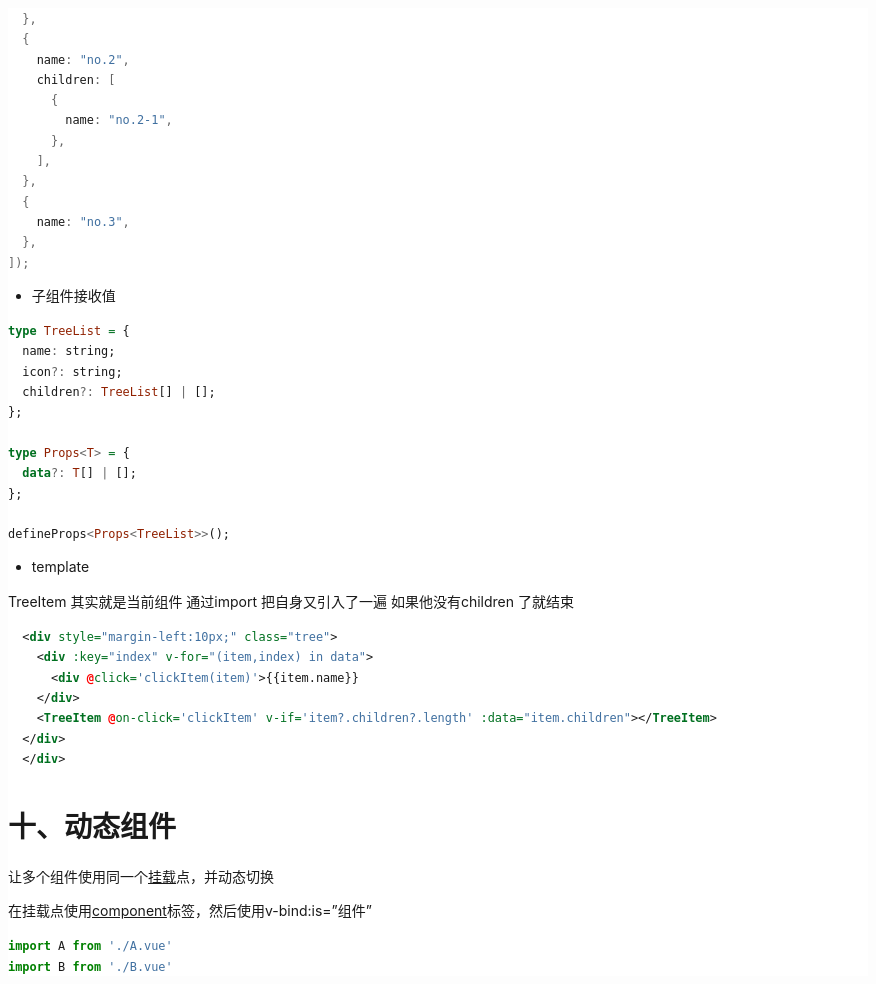 ```go
  },
  {
    name: "no.2",
    children: [
      {
        name: "no.2-1",
      },
    ],
  },
  {
    name: "no.3",
  },
]);
```

- 子组件接收值

```haskell
type TreeList = {
  name: string;
  icon?: string;
  children?: TreeList[] | [];
};
 
type Props<T> = {
  data?: T[] | [];
};
 
defineProps<Props<TreeList>>();
```

- template 

TreeItem 其实就是当前组件 通过import 把自身又引入了一遍 如果他没有children 了就结束

```xml
  <div style="margin-left:10px;" class="tree">
    <div :key="index" v-for="(item,index) in data">
      <div @click='clickItem(item)'>{{item.name}}
    </div>
    <TreeItem @on-click='clickItem' v-if='item?.children?.length' :data="item.children"></TreeItem>
  </div>
  </div>
```



# 十、动态组件

 让多个组件使用同一个[挂载](https://so.csdn.net/so/search?q=挂载&spm=1001.2101.3001.7020)点，并动态切换 

 在挂载点使用[component](https://so.csdn.net/so/search?q=component&spm=1001.2101.3001.7020)标签，然后使用v-bind:is=”组件” 

```javascript
import A from './A.vue'
import B from './B.vue'
```
